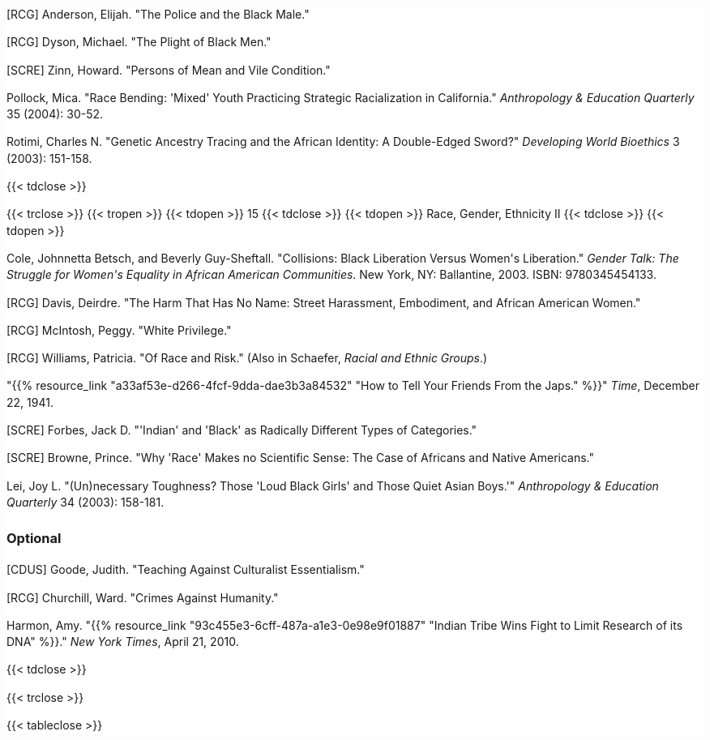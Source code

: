 \[RCG\] Anderson, Elijah. "The Police and the Black Male."

\[RCG\] Dyson, Michael. "The Plight of Black Men."

\[SCRE\] Zinn, Howard. "Persons of Mean and Vile Condition."

Pollock, Mica. "Race Bending: 'Mixed' Youth Practicing Strategic Racialization in California." _Anthropology & Education Quarterly_ 35 (2004): 30-52.

Rotimi, Charles N. "Genetic Ancestry Tracing and the African Identity: A Double-Edged Sword?" _Developing World Bioethics_ 3 (2003): 151-158.


{{< tdclose >}}

{{< trclose >}}
{{< tropen >}}
{{< tdopen >}}
15
{{< tdclose >}}
{{< tdopen >}}
Race, Gender, Ethnicity II
{{< tdclose >}}
{{< tdopen >}}


Cole, Johnnetta Betsch, and Beverly Guy-Sheftall. "Collisions: Black Liberation Versus Women's Liberation." _Gender Talk: The Struggle for Women's Equality in African American Communities_. New York, NY: Ballantine, 2003. ISBN: 9780345454133.

\[RCG\] Davis, Deirdre. "The Harm That Has No Name: Street Harassment, Embodiment, and African American Women."

\[RCG\] McIntosh, Peggy. "White Privilege."

\[RCG\] Williams, Patricia. "Of Race and Risk." (Also in Schaefer, _Racial and Ethnic Groups_.)

"{{% resource_link "a33af53e-d266-4fcf-9dda-dae3b3a84532" "How to Tell Your Friends From the Japs." %}}" _Time_, December 22, 1941.

\[SCRE\] Forbes, Jack D. "'Indian' and 'Black' as Radically Different Types of Categories."

\[SCRE\] Browne, Prince. "Why 'Race' Makes no Scientific Sense: The Case of Africans and Native Americans."

Lei, Joy L. "(Un)necessary Toughness? Those 'Loud Black Girls' and Those Quiet Asian Boys.'" _Anthropology & Education Quarterly_ 34 (2003): 158-181.

### Optional

\[CDUS\] Goode, Judith. "Teaching Against Culturalist Essentialism."

\[RCG\] Churchill, Ward. "Crimes Against Humanity."

Harmon, Amy. "{{% resource_link "93c455e3-6cff-487a-a1e3-0e98e9f01887" "Indian Tribe Wins Fight to Limit Research of its DNA" %}}." _New York Times_, April 21, 2010.


{{< tdclose >}}

{{< trclose >}}

{{< tableclose >}}